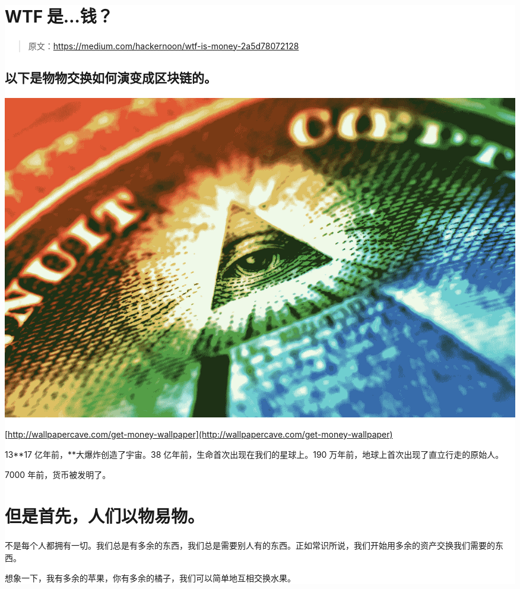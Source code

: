 # WTF 是…钱？

> 原文：<https://medium.com/hackernoon/wtf-is-money-2a5d78072128>

## 以下是物物交换如何演变成区块链的。

![](img/fcf1466f0441a91b0d046a621ee7bc18.png)

[http://wallpapercave.com/get-money-wallpaper](http://wallpapercave.com/get-money-wallpaper)

13**17 亿年前，**大爆炸创造了宇宙。38 亿年前，生命首次出现在我们的星球上。190 万年前，地球上首次出现了直立行走的原始人。

7000 年前，货币被发明了。

# 但是首先，人们以物易物。

不是每个人都拥有一切。我们总是有多余的东西，我们总是需要别人有的东西。正如常识所说，我们开始用多余的资产交换我们需要的东西。

想象一下，我有多余的苹果，你有多余的橘子，我们可以简单地互相交换水果。
